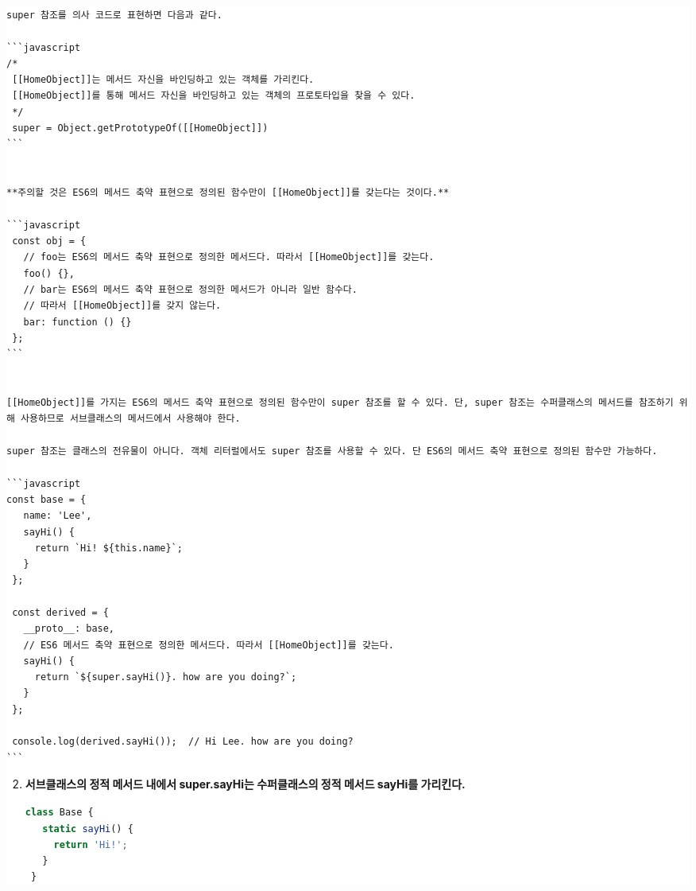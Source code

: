     super 참조를 의사 코드로 표현하면 다음과 같다.
    
    ```javascript
    /*
     [[HomeObject]]는 메서드 자신을 바인딩하고 있는 객체를 가리킨다.
     [[HomeObject]]를 통해 메서드 자신을 바인딩하고 있는 객체의 프로토타입을 찾을 수 있다.
     */
     super = Object.getPrototypeOf([[HomeObject]])
    ```
    
      
    **주의할 것은 ES6의 메서드 축약 표현으로 정의된 함수만이 [[HomeObject]]를 갖는다는 것이다.**
    
    ```javascript
     const obj = {
       // foo는 ES6의 메서드 축약 표현으로 정의한 메서드다. 따라서 [[HomeObject]]를 갖는다.
       foo() {},
       // bar는 ES6의 메서드 축약 표현으로 정의한 메서드가 아니라 일반 함수다.
       // 따라서 [[HomeObject]]를 갖지 않는다.
       bar: function () {}
     };
    ```
    
      
    [[HomeObject]]를 가지는 ES6의 메서드 축약 표현으로 정의된 함수만이 super 참조를 할 수 있다. 단, super 참조는 수퍼클래스의 메서드를 참조하기 위해 사용하므로 서브클래스의 메서드에서 사용해야 한다.  
      
    super 참조는 클래스의 전유물이 아니다. 객체 리터럴에서도 super 참조를 사용할 수 있다. 단 ES6의 메서드 축약 표현으로 정의된 함수만 가능하다.
    
    ```javascript
    const base = {
       name: 'Lee',
       sayHi() {
         return `Hi! ${this.name}`;
       }
     };
    
     const derived = {
       __proto__: base,
       // ES6 메서드 축약 표현으로 정의한 메서드다. 따라서 [[HomeObject]]를 갖는다.
       sayHi() {
         return `${super.sayHi()}. how are you doing?`;
       }
     };
    
     console.log(derived.sayHi());	// Hi Lee. how are you doing?
    ```
    

  

2. **서브클래스의 정적 메서드 내에서 super.sayHi는 수퍼클래스의 정적 메서드 sayHi를 가리킨다.**
    
    ```javascript
    class Base {
       static sayHi() {
         return 'Hi!';
       }
     }
    